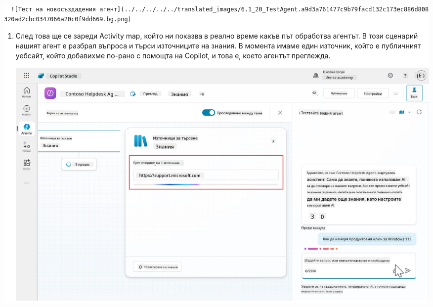       ![Тест на новосъздадения агент](../../../../../translated_images/6.1_20_TestAgent.a9d3a761477c9b79facd132c173ec886d808320ad2cbc0347066a20c0f9dd669.bg.png)

1. След това ще се зареди Activity map, който ни показва в реално време какъв път обработва агентът. В този сценарий нашият агент е разбрал въпроса и търси източниците на знания. В момента имаме един източник, който е публичният уебсайт, който добавихме по-рано с помощта на Copilot, и това е, което агентът преглежда.

      ![Преглед на източниците на знания](../../../../../translated_images/6.1_21_ReviewingSources.78068042898e2960667393c931e120dbe80f6b74c9af222b79446f7a82d5c757.bg.png)
